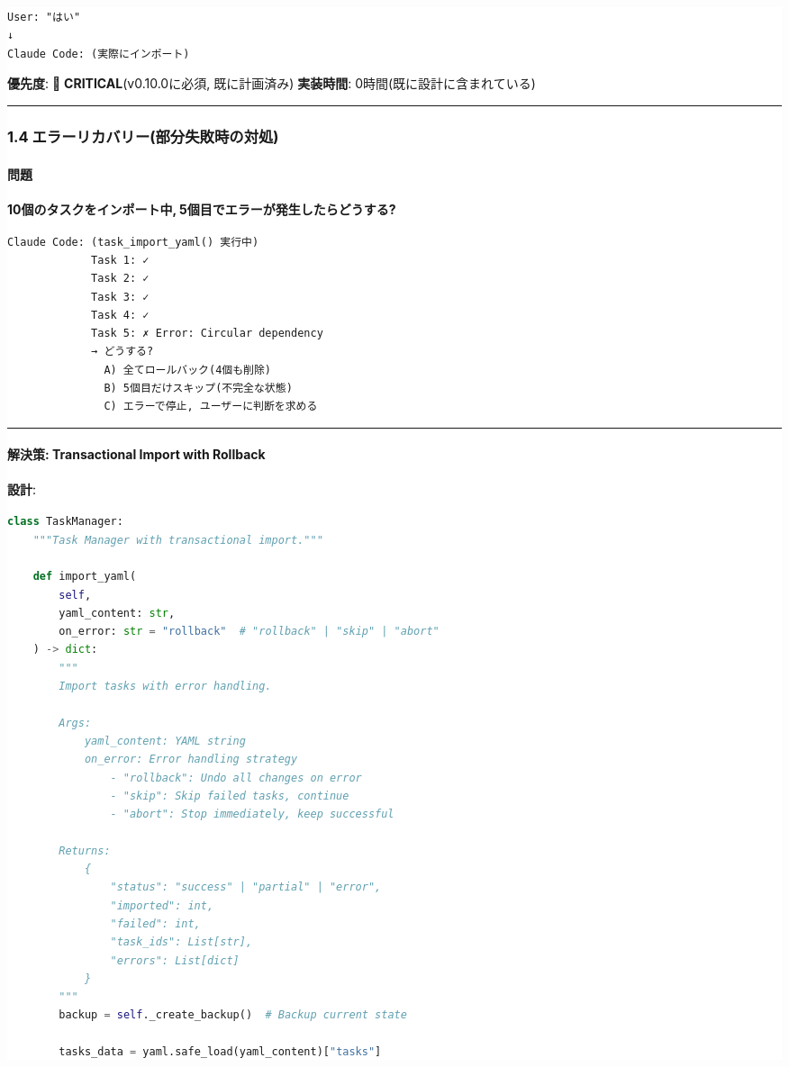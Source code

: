 ```
User: "はい"
↓
Claude Code: (実際にインポート)
```

**優先度**: 🔴 **CRITICAL**(v0.10.0に必須, 既に計画済み)
**実装時間**: 0時間(既に設計に含まれている)

---

### 1.4 エラーリカバリー(部分失敗時の対処)

#### 問題

**10個のタスクをインポート中, 5個目でエラーが発生したらどうする?**

```
Claude Code: (task_import_yaml() 実行中)
             Task 1: ✓
             Task 2: ✓
             Task 3: ✓
             Task 4: ✓
             Task 5: ✗ Error: Circular dependency
             → どうする?
               A) 全てロールバック(4個も削除)
               B) 5個目だけスキップ(不完全な状態)
               C) エラーで停止, ユーザーに判断を求める
```

---

#### 解決策: Transactional Import with Rollback

**設計**:

```python
class TaskManager:
    """Task Manager with transactional import."""

    def import_yaml(
        self,
        yaml_content: str,
        on_error: str = "rollback"  # "rollback" | "skip" | "abort"
    ) -> dict:
        """
        Import tasks with error handling.

        Args:
            yaml_content: YAML string
            on_error: Error handling strategy
                - "rollback": Undo all changes on error
                - "skip": Skip failed tasks, continue
                - "abort": Stop immediately, keep successful

        Returns:
            {
                "status": "success" | "partial" | "error",
                "imported": int,
                "failed": int,
                "task_ids": List[str],
                "errors": List[dict]
            }
        """
        backup = self._create_backup()  # Backup current state

        tasks_data = yaml.safe_load(yaml_content)["tasks"]
```